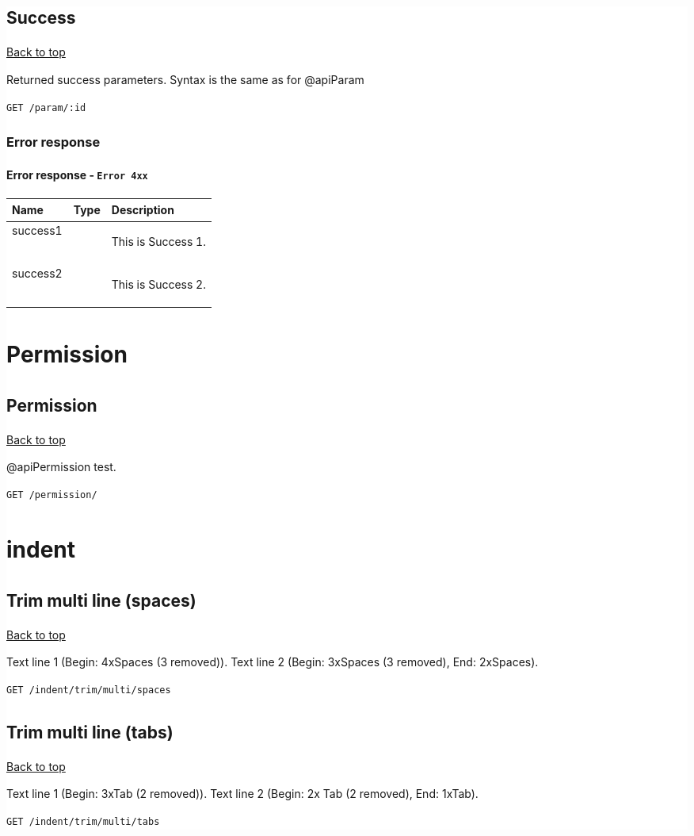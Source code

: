 ## <a name='Success'></a> Success
[Back to top](#top)

<p>Returned success parameters. Syntax is the same as for @apiParam</p>

```
GET /param/:id
```

### Error response

#### Error response - `Error 4xx`
| Name     | Type       | Description                           |
|:---------|:-----------|:--------------------------------------|
| success1 |  | <p>This is Success 1.</p> |
| success2 |  | <p>This is Success 2.</p> |

# <a name='Permission'></a> Permission

## <a name='Permission'></a> Permission
[Back to top](#top)

<p>@apiPermission test.</p>

```
GET /permission/
```

# <a name='indent'></a> indent

## <a name='Trim-multi-line-(spaces)'></a> Trim multi line (spaces)
[Back to top](#top)

<p>Text line 1 (Begin: 4xSpaces (3 removed)). Text line 2 (Begin: 3xSpaces (3 removed), End: 2xSpaces).</p>

```
GET /indent/trim/multi/spaces
```

## <a name='Trim-multi-line-(tabs)'></a> Trim multi line (tabs)
[Back to top](#top)

<p>Text line 1 (Begin: 3xTab (2 removed)). Text line 2 (Begin: 2x Tab (2 removed), End: 1xTab).</p>

```
GET /indent/trim/multi/tabs
```
